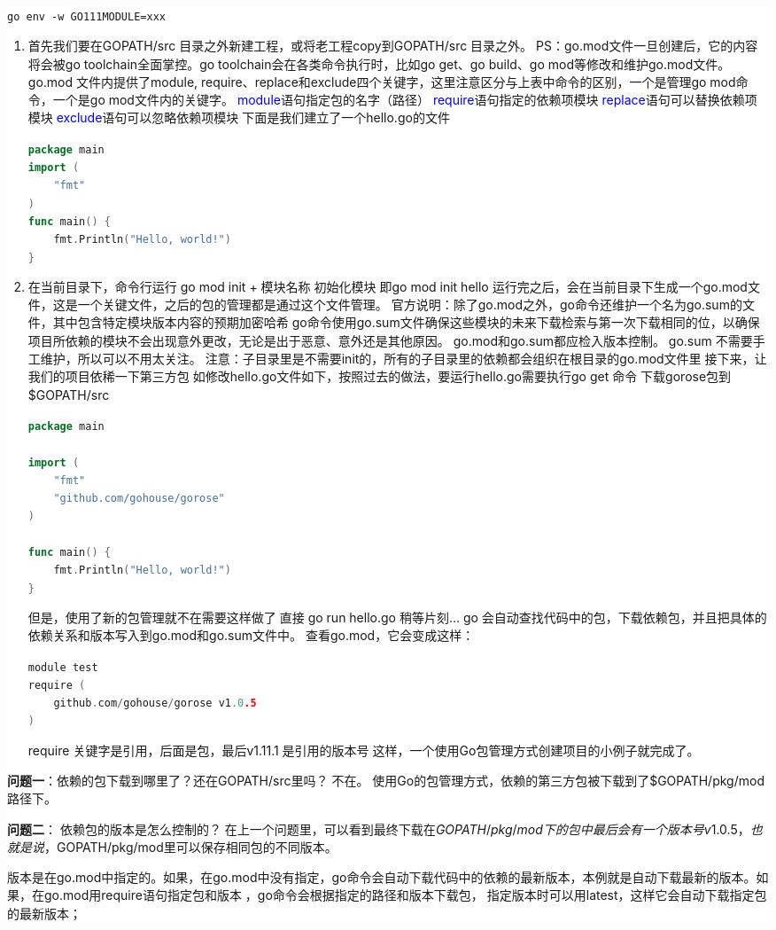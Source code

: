```go env -w GO111MODULE=xxx```
1. 首先我们要在GOPATH/src 目录之外新建工程，或将老工程copy到GOPATH/src 目录之外。
PS：go.mod文件一旦创建后，它的内容将会被go toolchain全面掌控。go toolchain会在各类命令执行时，比如go get、go build、go mod等修改和维护go.mod文件。
go.mod 文件内提供了module, require、replace和exclude四个关键字，这里注意区分与上表中命令的区别，一个是管理go mod命令，一个是go mod文件内的关键字。
<font color=blue>module</font>语句指定包的名字（路径）
<font color=blue>require</font>语句指定的依赖项模块
<font color=blue>replace</font>语句可以替换依赖项模块
<font color=blue>exclude</font>语句可以忽略依赖项模块
下面是我们建立了一个hello.go的文件
    ```go
    package main
    import (
        "fmt"
    )
    func main() {
        fmt.Println("Hello, world!")
    }
    ```
2. 在当前目录下，命令行运行 go mod init + 模块名称 初始化模块
即go mod init hello
运行完之后，会在当前目录下生成一个go.mod文件，这是一个关键文件，之后的包的管理都是通过这个文件管理。
官方说明：除了go.mod之外，go命令还维护一个名为go.sum的文件，其中包含特定模块版本内容的预期加密哈希 
go命令使用go.sum文件确保这些模块的未来下载检索与第一次下载相同的位，以确保项目所依赖的模块不会出现意外更改，无论是出于恶意、意外还是其他原因。 go.mod和go.sum都应检入版本控制。 
go.sum 不需要手工维护，所以可以不用太关注。
注意：子目录里是不需要init的，所有的子目录里的依赖都会组织在根目录的go.mod文件里
接下来，让我们的项目依稀一下第三方包
如修改hello.go文件如下，按照过去的做法，要运行hello.go需要执行go get 命令 下载gorose包到 $GOPATH/src
    ```go
    package main
    
    import (
        "fmt"
        "github.com/gohouse/gorose"
    )
    
    func main() {
        fmt.Println("Hello, world!")
    }
    ```
    但是，使用了新的包管理就不在需要这样做了
    直接 go run hello.go
    稍等片刻… go 会自动查找代码中的包，下载依赖包，并且把具体的依赖关系和版本写入到go.mod和go.sum文件中。
    查看go.mod，它会变成这样：

    ```go
    module test
    require (
        github.com/gohouse/gorose v1.0.5
    )
    ```
    require 关键字是引用，后面是包，最后v1.11.1 是引用的版本号
    这样，一个使用Go包管理方式创建项目的小例子就完成了。

**问题一**：依赖的包下载到哪里了？还在GOPATH/src里吗？
不在。
使用Go的包管理方式，依赖的第三方包被下载到了$GOPATH/pkg/mod路径下。

**问题二**： 依赖包的版本是怎么控制的？
在上一个问题里，可以看到最终下载在$GOPATH/pkg/mod 下的包中最后会有一个版本号 v1.0.5，也就是说，$GOPATH/pkg/mod里可以保存相同包的不同版本。

版本是在go.mod中指定的。如果，在go.mod中没有指定，go命令会自动下载代码中的依赖的最新版本，本例就是自动下载最新的版本。如果，在go.mod用require语句指定包和版本 ，go命令会根据指定的路径和版本下载包，
指定版本时可以用latest，这样它会自动下载指定包的最新版本；
```